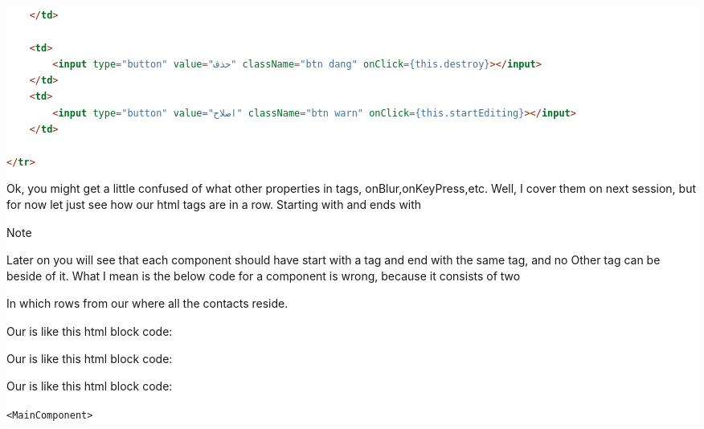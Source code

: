 ``` html    
    </td>

    <td>
        <input type="button" value="حذف" className="btn dang" onClick={this.destroy}></input>
    </td>
    <td>
        <input type="button" value="اصلاح" className="btn warn" onClick={this.startEditing}></input>
    </td>

</tr>           

```

Ok, you might get a little confused of what other properties in tags, onBlur,onKeyPress,etc.
Well, I cover them on next session, but for now let just see how our html tags are in a row.
Starting with <tr> and ends with </tr>
<div class="admonition note">
    <div class="admonition-title">Note</div>

Later on you will see that each component should have start with a tag and end with the same tag,
and no Other tag can be beside of it. What I mean is the below code for a component is wrong, because
it consists of two <tr>
</div>

In which rows from our <TableComponent> where all the contacts reside. 

Our  <TableComponent> is like this html block code:

Our  <SearchComponent> is like this html block code:

Our  <SearchComponent> is like this html block code:

```
<MainComponent> 
```

